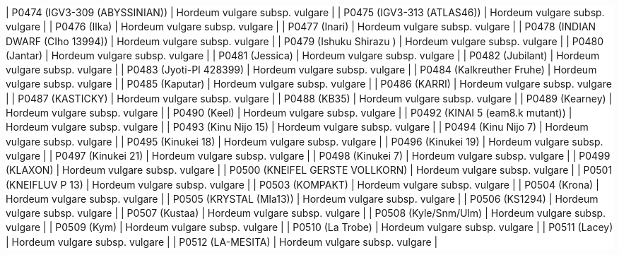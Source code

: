 | P0474 (IGV3-309 (ABYSSINIAN)) | Hordeum vulgare subsp. vulgare |
| P0475 (IGV3-313 (ATLAS46)) | Hordeum vulgare subsp. vulgare |
| P0476 (Ilka) | Hordeum vulgare subsp. vulgare |
| P0477 (Inari) | Hordeum vulgare subsp. vulgare |
| P0478 (INDIAN DWARF (CIho 13994)) | Hordeum vulgare subsp. vulgare |
| P0479 (Ishuku Shirazu ) | Hordeum vulgare subsp. vulgare |
| P0480 (Jantar) | Hordeum vulgare subsp. vulgare |
| P0481 (Jessica) | Hordeum vulgare subsp. vulgare |
| P0482 (Jubilant) | Hordeum vulgare subsp. vulgare |
| P0483 (Jyoti-PI 428399) | Hordeum vulgare subsp. vulgare |
| P0484 (Kalkreuther Fruhe) | Hordeum vulgare subsp. vulgare |
| P0485 (Kaputar) | Hordeum vulgare subsp. vulgare |
| P0486 (KARRI) | Hordeum vulgare subsp. vulgare |
| P0487 (KASTICKY) | Hordeum vulgare subsp. vulgare |
| P0488 (KB35) | Hordeum vulgare subsp. vulgare |
| P0489 (Kearney) | Hordeum vulgare subsp. vulgare |
| P0490 (Keel) | Hordeum vulgare subsp. vulgare |
| P0492 (KINAI 5 (eam8.k mutant)) | Hordeum vulgare subsp. vulgare |
| P0493 (Kinu Nijo 15) | Hordeum vulgare subsp. vulgare |
| P0494 (Kinu Nijo 7) | Hordeum vulgare subsp. vulgare |
| P0495 (Kinukei 18) | Hordeum vulgare subsp. vulgare |
| P0496 (Kinukei 19) | Hordeum vulgare subsp. vulgare |
| P0497 (Kinukei 21) | Hordeum vulgare subsp. vulgare |
| P0498 (Kinukei 7) | Hordeum vulgare subsp. vulgare |
| P0499 (KLAXON) | Hordeum vulgare subsp. vulgare |
| P0500 (KNEIFEL GERSTE VOLLKORN) | Hordeum vulgare subsp. vulgare |
| P0501 (KNEIFLUV P 13) | Hordeum vulgare subsp. vulgare |
| P0503 (KOMPAKT) | Hordeum vulgare subsp. vulgare |
| P0504 (Krona) | Hordeum vulgare subsp. vulgare |
| P0505 (KRYSTAL (Mla13)) | Hordeum vulgare subsp. vulgare |
| P0506 (KS1294) | Hordeum vulgare subsp. vulgare |
| P0507 (Kustaa) | Hordeum vulgare subsp. vulgare |
| P0508 (Kyle/Snm/Ulm) | Hordeum vulgare subsp. vulgare |
| P0509 (Kym) | Hordeum vulgare subsp. vulgare |
| P0510 (La Trobe) | Hordeum vulgare subsp. vulgare |
| P0511 (Lacey) | Hordeum vulgare subsp. vulgare |
| P0512 (LA-MESITA) | Hordeum vulgare subsp. vulgare |